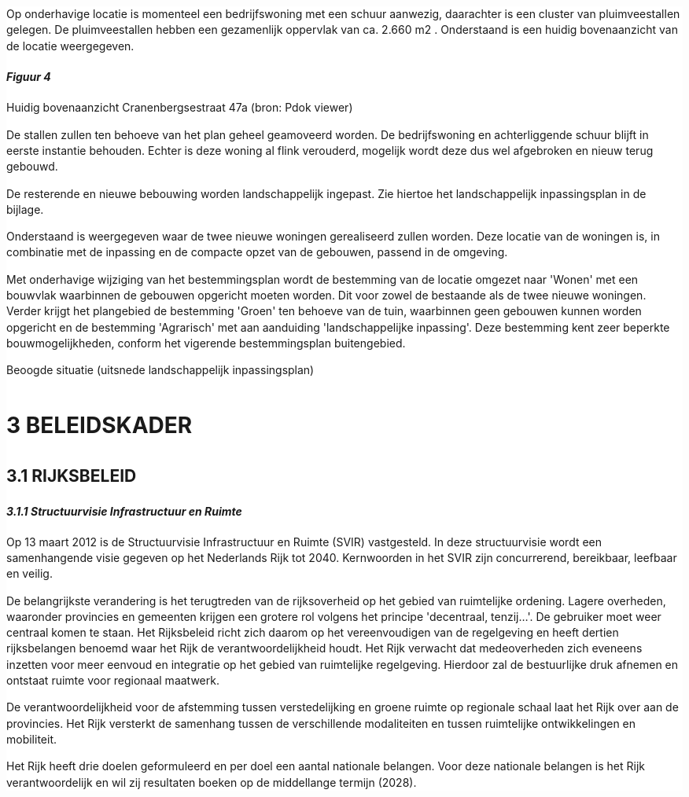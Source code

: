Op onderhavige locatie is momenteel een bedrijfswoning met een schuur aanwezig, daarachter is een cluster van pluimveestallen gelegen. De pluimveestallen hebben een gezamenlijk oppervlak van ca. 2.660 m2 . Onderstaand is een huidig bovenaanzicht van de locatie weergegeven.

#### *Figuur 4*

Huidig bovenaanzicht Cranenbergsestraat 47a (bron: Pdok viewer)

De stallen zullen ten behoeve van het plan geheel geamoveerd worden. De bedrijfswoning en achterliggende schuur blijft in eerste instantie behouden. Echter is deze woning al flink verouderd, mogelijk wordt deze dus wel afgebroken en nieuw terug gebouwd.

De resterende en nieuwe bebouwing worden landschappelijk ingepast. Zie hiertoe het landschappelijk inpassingsplan in de bijlage.

Onderstaand is weergegeven waar de twee nieuwe woningen gerealiseerd zullen worden. Deze locatie van de woningen is, in combinatie met de inpassing en de compacte opzet van de gebouwen, passend in de omgeving.

Met onderhavige wijziging van het bestemmingsplan wordt de bestemming van de locatie omgezet naar 'Wonen' met een bouwvlak waarbinnen de gebouwen opgericht moeten worden. Dit voor zowel de bestaande als de twee nieuwe woningen. Verder krijgt het plangebied de bestemming 'Groen' ten behoeve van de tuin, waarbinnen geen gebouwen kunnen worden opgericht en de bestemming 'Agrarisch' met aan aanduiding 'landschappelijke inpassing'. Deze bestemming kent zeer beperkte bouwmogelijkheden, conform het vigerende bestemmingsplan buitengebied.

Beoogde situatie (uitsnede landschappelijk inpassingsplan)

# 3 BELEIDSKADER

## 3.1 RIJKSBELEID

#### *3.1.1 Structuurvisie Infrastructuur en Ruimte*

Op 13 maart 2012 is de Structuurvisie Infrastructuur en Ruimte (SVIR) vastgesteld. In deze structuurvisie wordt een samenhangende visie gegeven op het Nederlands Rijk tot 2040. Kernwoorden in het SVIR zijn concurrerend, bereikbaar, leefbaar en veilig.

De belangrijkste verandering is het terugtreden van de rijksoverheid op het gebied van ruimtelijke ordening. Lagere overheden, waaronder provincies en gemeenten krijgen een grotere rol volgens het principe 'decentraal, tenzij…'. De gebruiker moet weer centraal komen te staan. Het Rijksbeleid richt zich daarom op het vereenvoudigen van de regelgeving en heeft dertien rijksbelangen benoemd waar het Rijk de verantwoordelijkheid houdt. Het Rijk verwacht dat medeoverheden zich eveneens inzetten voor meer eenvoud en integratie op het gebied van ruimtelijke regelgeving. Hierdoor zal de bestuurlijke druk afnemen en ontstaat ruimte voor regionaal maatwerk.

De verantwoordelijkheid voor de afstemming tussen verstedelijking en groene ruimte op regionale schaal laat het Rijk over aan de provincies. Het Rijk versterkt de samenhang tussen de verschillende modaliteiten en tussen ruimtelijke ontwikkelingen en mobiliteit.

Het Rijk heeft drie doelen geformuleerd en per doel een aantal nationale belangen. Voor deze nationale belangen is het Rijk verantwoordelijk en wil zij resultaten boeken op de middellange termijn (2028).
